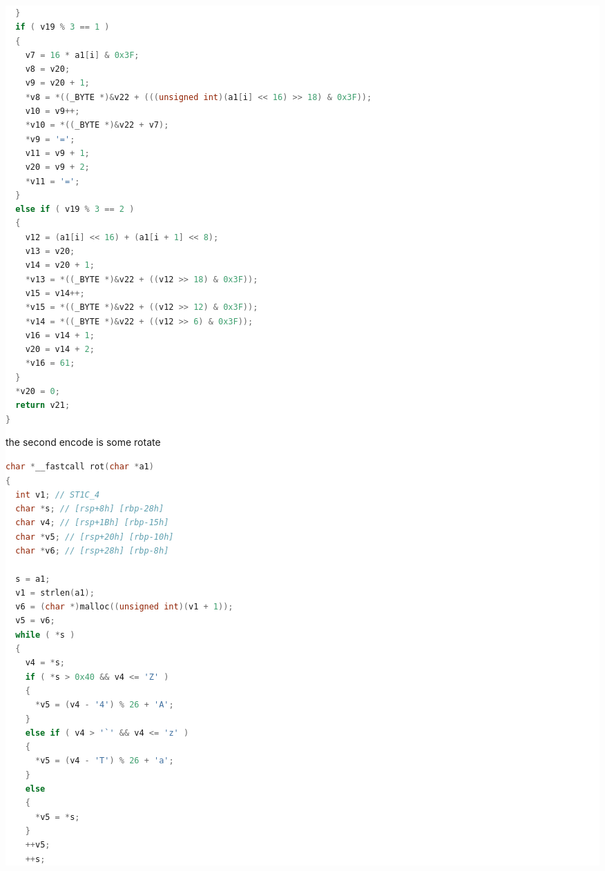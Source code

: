 ```c
  }
  if ( v19 % 3 == 1 )
  {
    v7 = 16 * a1[i] & 0x3F;
    v8 = v20;
    v9 = v20 + 1;
    *v8 = *((_BYTE *)&v22 + (((unsigned int)(a1[i] << 16) >> 18) & 0x3F));
    v10 = v9++;
    *v10 = *((_BYTE *)&v22 + v7);
    *v9 = '=';
    v11 = v9 + 1;
    v20 = v9 + 2;
    *v11 = '=';
  }
  else if ( v19 % 3 == 2 )
  {
    v12 = (a1[i] << 16) + (a1[i + 1] << 8);
    v13 = v20;
    v14 = v20 + 1;
    *v13 = *((_BYTE *)&v22 + ((v12 >> 18) & 0x3F));
    v15 = v14++;
    *v15 = *((_BYTE *)&v22 + ((v12 >> 12) & 0x3F));
    *v14 = *((_BYTE *)&v22 + ((v12 >> 6) & 0x3F));
    v16 = v14 + 1;
    v20 = v14 + 2;
    *v16 = 61;
  }
  *v20 = 0;
  return v21;
}
```

the second encode is some rotate

```c
char *__fastcall rot(char *a1)
{
  int v1; // ST1C_4
  char *s; // [rsp+8h] [rbp-28h]
  char v4; // [rsp+1Bh] [rbp-15h]
  char *v5; // [rsp+20h] [rbp-10h]
  char *v6; // [rsp+28h] [rbp-8h]

  s = a1;
  v1 = strlen(a1);
  v6 = (char *)malloc((unsigned int)(v1 + 1));
  v5 = v6;
  while ( *s )
  {
    v4 = *s;
    if ( *s > 0x40 && v4 <= 'Z' )
    {
      *v5 = (v4 - '4') % 26 + 'A';
    }
    else if ( v4 > '`' && v4 <= 'z' )
    {
      *v5 = (v4 - 'T') % 26 + 'a';
    }
    else
    {
      *v5 = *s;
    }
    ++v5;
    ++s;
```